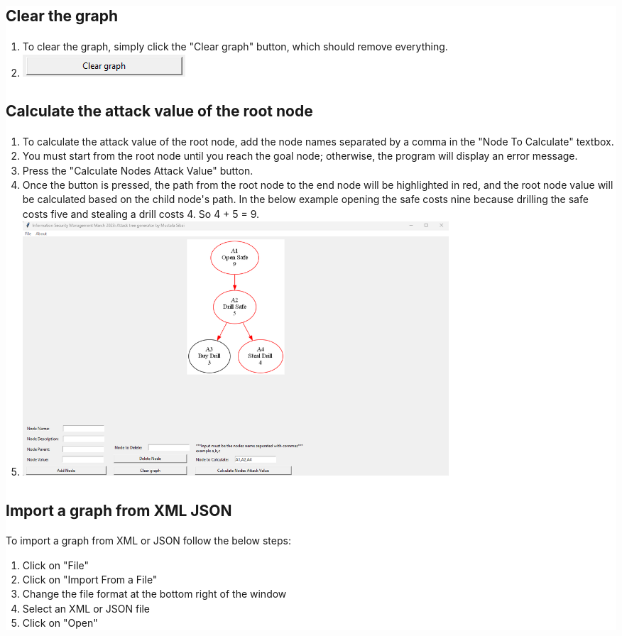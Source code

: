 ## Clear the graph
1. To clear the graph, simply click the "Clear graph" button, which should remove everything.
2. ![Alt text](static/clear-the-graph.png)

## Calculate the attack value of the root node
1. To calculate the attack value of the root node, add the node names separated by a comma in the "Node To Calculate" textbox.
2. You must start from the root node until you reach the goal node; otherwise, the program will display an error message.
3. Press the "Calculate Nodes Attack Value" button.
4. Once the button is pressed, the path from the root node to the end node will be highlighted in red, and the root node value will be calculated based on the child node's path. In the below example opening the safe costs nine because drilling the safe costs five and stealing a drill costs 4. So 4 + 5 = 9.
5. <img src="static/calculate-nodes-attack-cost.png" width="600" height="auto">

## Import a graph from XML JSON
To import a graph from XML or JSON follow the below steps:
1. Click on "File"
2. Click on "Import From a File"
3. Change the file format at the bottom right of the window
4. Select an XML or JSON file
5. Click on "Open"
